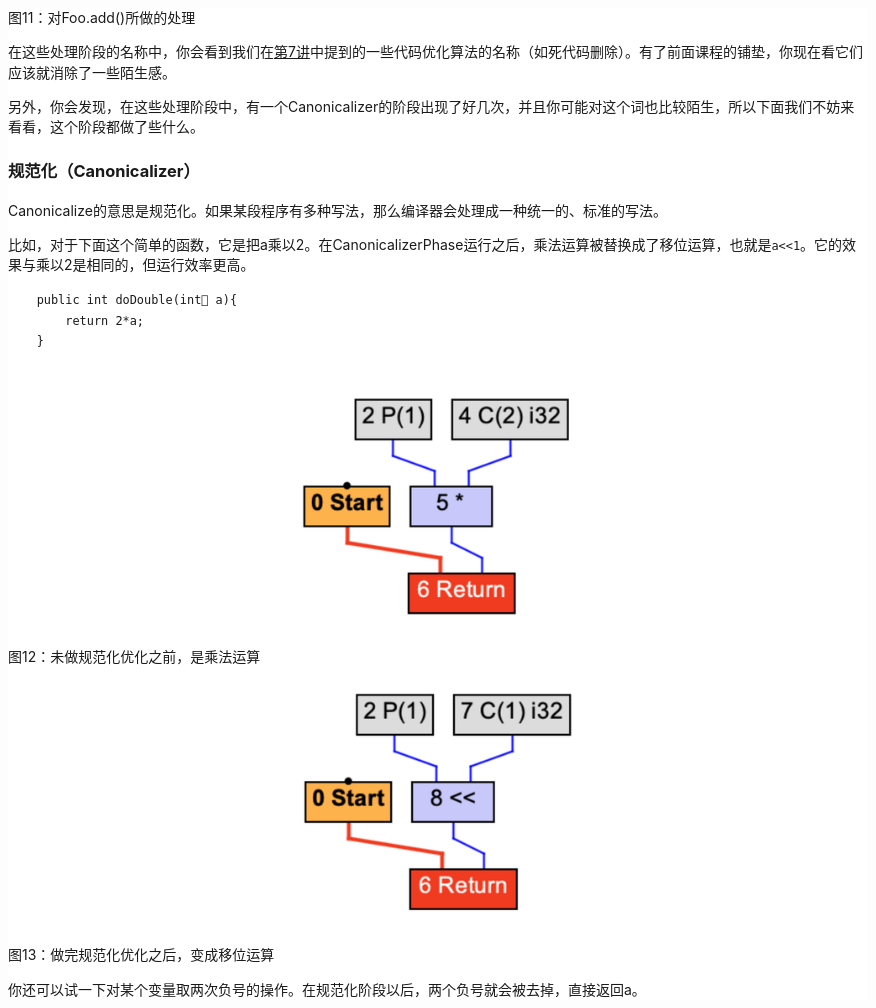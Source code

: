 图11：对Foo.add\(\)所做的处理

在这些处理阶段的名称中，你会看到我们在[第7讲](https://time.geekbang.org/column/article/248770)中提到的一些代码优化算法的名称（如死代码删除）。有了前面课程的铺垫，你现在看它们应该就消除了一些陌生感。

另外，你会发现，在这些处理阶段中，有一个Canonicalizer的阶段出现了好几次，并且你可能对这个词也比较陌生，所以下面我们不妨来看看，这个阶段都做了些什么。

### 规范化（Canonicalizer）

Canonicalize的意思是规范化。如果某段程序有多种写法，那么编译器会处理成一种统一的、标准的写法。

比如，对于下面这个简单的函数，它是把a乘以2。在CanonicalizerPhase运行之后，乘法运算被替换成了移位运算，也就是`a<<1`。它的效果与乘以2是相同的，但运行效率更高。

```
    public int doDouble(int a){
        return 2*a;
    }
    

```

![](./httpsstatic001geekbangorgresourceimage97679723be4d7a727f8a4eb229d151e13367.jpg)

图12：未做规范化优化之前，是乘法运算

![](./httpsstatic001geekbangorgresourceimagef8f9f81af2861253a6ce25337df40f1399f9.jpg)

图13：做完规范化优化之后，变成移位运算

你还可以试一下对某个变量取两次负号的操作。在规范化阶段以后，两个负号就会被去掉，直接返回a。
